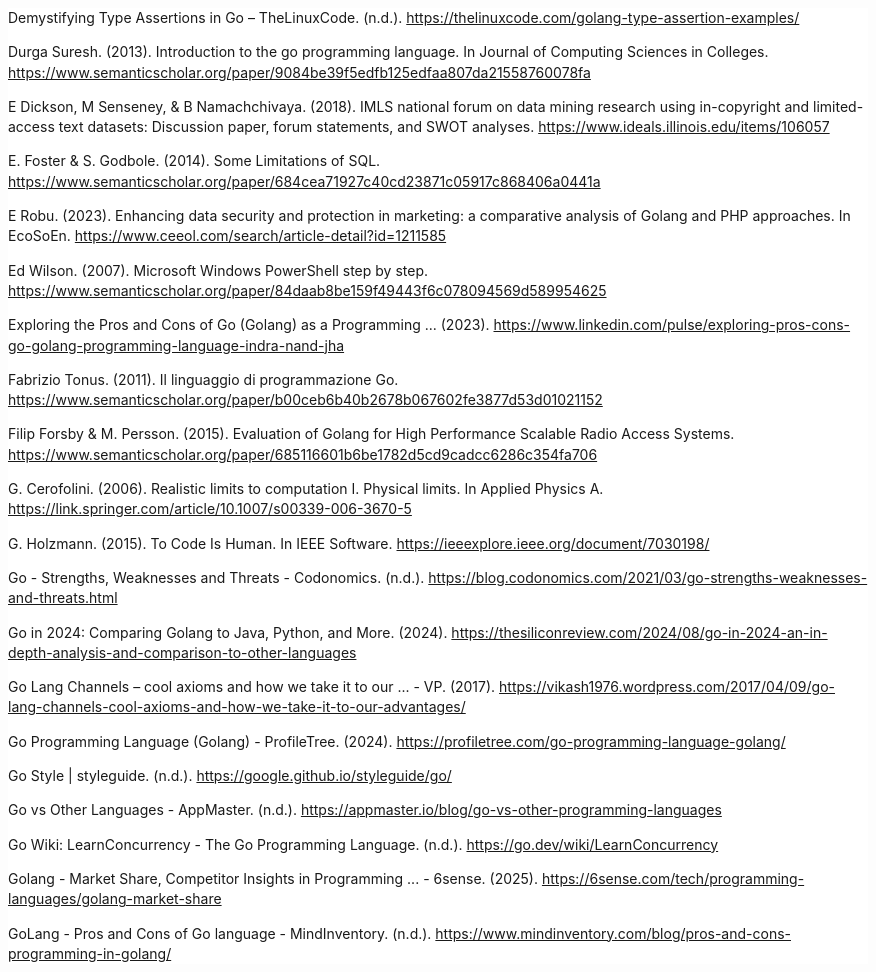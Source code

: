 Demystifying Type Assertions in Go – TheLinuxCode. (n.d.). https://thelinuxcode.com/golang-type-assertion-examples/

Durga Suresh. (2013). Introduction to the go programming language. In Journal of Computing Sciences in Colleges. https://www.semanticscholar.org/paper/9084be39f5edfb125edfaa807da21558760078fa

E Dickson, M Senseney, & B Namachchivaya. (2018). IMLS national forum on data mining research using in-copyright and limited-access text datasets: Discussion paper, forum statements, and SWOT analyses. https://www.ideals.illinois.edu/items/106057

E. Foster & S. Godbole. (2014). Some Limitations of SQL. https://www.semanticscholar.org/paper/684cea71927c40cd23871c05917c868406a0441a

E Robu. (2023). Enhancing data security and protection in marketing: a comparative analysis of Golang and PHP approaches. In EcoSoEn. https://www.ceeol.com/search/article-detail?id=1211585

Ed Wilson. (2007). Microsoft Windows PowerShell step by step. https://www.semanticscholar.org/paper/84daab8be159f49443f6c078094569d589954625

Exploring the Pros and Cons of Go (Golang) as a Programming ... (2023). https://www.linkedin.com/pulse/exploring-pros-cons-go-golang-programming-language-indra-nand-jha

Fabrizio Tonus. (2011). Il linguaggio di programmazione Go. https://www.semanticscholar.org/paper/b00ceb6b40b2678b067602fe3877d53d01021152

Filip Forsby & M. Persson. (2015). Evaluation of Golang for High Performance Scalable Radio Access Systems. https://www.semanticscholar.org/paper/685116601b6be1782d5cd9cadcc6286c354fa706

G. Cerofolini. (2006). Realistic limits to computation I. Physical limits. In Applied Physics A. https://link.springer.com/article/10.1007/s00339-006-3670-5

G. Holzmann. (2015). To Code Is Human. In IEEE Software. https://ieeexplore.ieee.org/document/7030198/

Go - Strengths, Weaknesses and Threats - Codonomics. (n.d.). https://blog.codonomics.com/2021/03/go-strengths-weaknesses-and-threats.html

Go in 2024: Comparing Golang to Java, Python, and More. (2024). https://thesiliconreview.com/2024/08/go-in-2024-an-in-depth-analysis-and-comparison-to-other-languages

Go Lang Channels – cool axioms and how we take it to our ... - VP. (2017). https://vikash1976.wordpress.com/2017/04/09/go-lang-channels-cool-axioms-and-how-we-take-it-to-our-advantages/

Go Programming Language (Golang) - ProfileTree. (2024). https://profiletree.com/go-programming-language-golang/

Go Style | styleguide. (n.d.). https://google.github.io/styleguide/go/

Go vs Other Languages - AppMaster. (n.d.). https://appmaster.io/blog/go-vs-other-programming-languages

Go Wiki: LearnConcurrency - The Go Programming Language. (n.d.). https://go.dev/wiki/LearnConcurrency

Golang - Market Share, Competitor Insights in Programming ... - 6sense. (2025). https://6sense.com/tech/programming-languages/golang-market-share

GoLang - Pros and Cons of Go language - MindInventory. (n.d.). https://www.mindinventory.com/blog/pros-and-cons-programming-in-golang/
